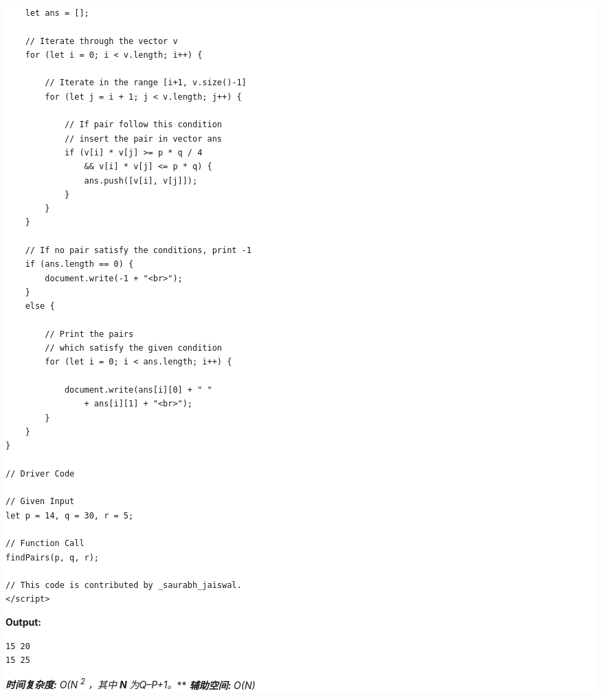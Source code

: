 ```
    let ans = [];

    // Iterate through the vector v
    for (let i = 0; i < v.length; i++) {

        // Iterate in the range [i+1, v.size()-1]
        for (let j = i + 1; j < v.length; j++) {

            // If pair follow this condition
            // insert the pair in vector ans
            if (v[i] * v[j] >= p * q / 4
                && v[i] * v[j] <= p * q) {
                ans.push([v[i], v[j]]);
            }
        }
    }

    // If no pair satisfy the conditions, print -1
    if (ans.length == 0) {
        document.write(-1 + "<br>");
    }
    else {

        // Print the pairs
        // which satisfy the given condition
        for (let i = 0; i < ans.length; i++) {

            document.write(ans[i][0] + " "
                + ans[i][1] + "<br>");
        }
    }
}

// Driver Code

// Given Input
let p = 14, q = 30, r = 5;

// Function Call
findPairs(p, q, r);

// This code is contributed by _saurabh_jaiswal.
</script>
```

**Output:** 

```
15 20
15 25
```

***时间复杂度:** O(N <sup>2</sup> ，其中 **N** 为**Q–P+1。***
***辅助空间:** O(N)*